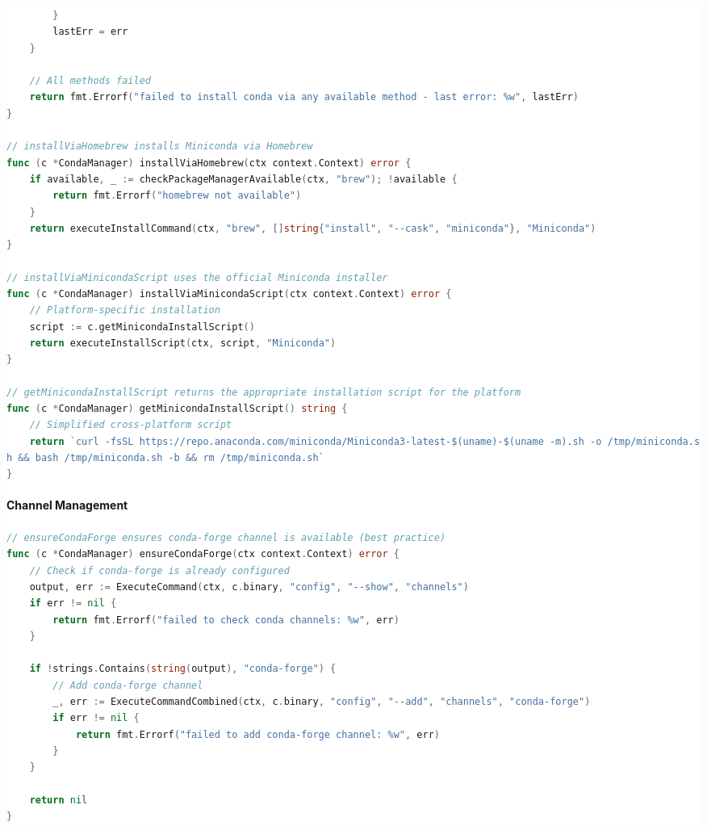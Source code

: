 ```go
        }
        lastErr = err
    }

    // All methods failed
    return fmt.Errorf("failed to install conda via any available method - last error: %w", lastErr)
}

// installViaHomebrew installs Miniconda via Homebrew
func (c *CondaManager) installViaHomebrew(ctx context.Context) error {
    if available, _ := checkPackageManagerAvailable(ctx, "brew"); !available {
        return fmt.Errorf("homebrew not available")
    }
    return executeInstallCommand(ctx, "brew", []string{"install", "--cask", "miniconda"}, "Miniconda")
}

// installViaMinicondaScript uses the official Miniconda installer
func (c *CondaManager) installViaMinicondaScript(ctx context.Context) error {
    // Platform-specific installation
    script := c.getMinicondaInstallScript()
    return executeInstallScript(ctx, script, "Miniconda")
}

// getMinicondaInstallScript returns the appropriate installation script for the platform
func (c *CondaManager) getMinicondaInstallScript() string {
    // Simplified cross-platform script
    return `curl -fsSL https://repo.anaconda.com/miniconda/Miniconda3-latest-$(uname)-$(uname -m).sh -o /tmp/miniconda.sh && bash /tmp/miniconda.sh -b && rm /tmp/miniconda.sh`
}
```

#### Channel Management
```go
// ensureCondaForge ensures conda-forge channel is available (best practice)
func (c *CondaManager) ensureCondaForge(ctx context.Context) error {
    // Check if conda-forge is already configured
    output, err := ExecuteCommand(ctx, c.binary, "config", "--show", "channels")
    if err != nil {
        return fmt.Errorf("failed to check conda channels: %w", err)
    }

    if !strings.Contains(string(output), "conda-forge") {
        // Add conda-forge channel
        _, err := ExecuteCommandCombined(ctx, c.binary, "config", "--add", "channels", "conda-forge")
        if err != nil {
            return fmt.Errorf("failed to add conda-forge channel: %w", err)
        }
    }

    return nil
}
```
